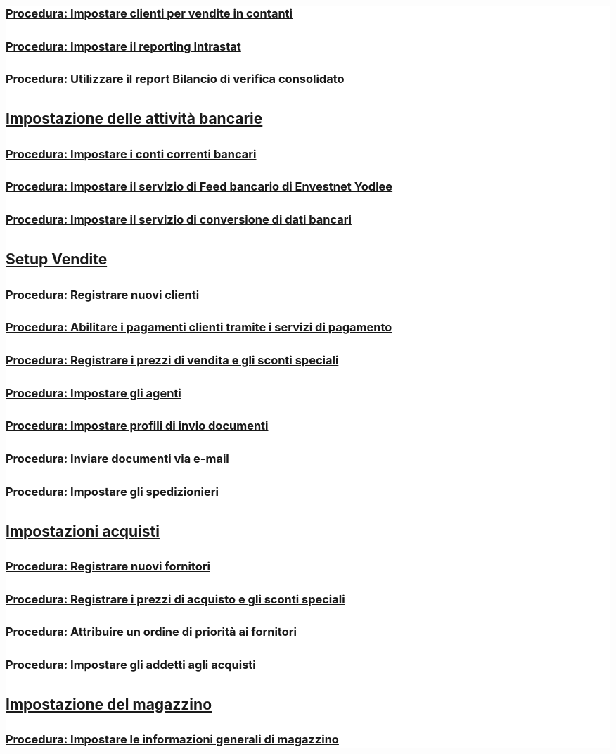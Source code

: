 ### [Procedura: Impostare clienti per vendite in contanti](finance-how-to-set-up-cash-customers.md)
### [Procedura: Impostare il reporting Intrastat](finance-how-setup-report-intrastat.md)
### [Procedura: Utilizzare il report Bilancio di verifica consolidato](accross-how-consolidated-company-reporting.md)
## [Impostazione delle attività bancarie](bank-setup-banking.md)
### [Procedura: Impostare i conti correnti bancari](bank-how-setup-bank-accounts.md)
### [Procedura: Impostare il servizio di Feed bancario di Envestnet Yodlee](bank-how-setup-bank-statement-service.md)
### [Procedura: Impostare il servizio di conversione di dati bancari](bank-how-setup-bank-data-conversion-service.md)
## [Setup Vendite](sales-setup-sales.md)
### [Procedura: Registrare nuovi clienti](sales-how-register-new-customers.md)
### [Procedura: Abilitare i pagamenti clienti tramite i servizi di pagamento](sales-how-enable-payment-service-extensions.md)
### [Procedura: Registrare i prezzi di vendita e gli sconti speciali](sales-how-record-sales-price-discount-payment-agreements.md)
### [Procedura: Impostare gli agenti](sales-how-setup-salespeople.md)
### [Procedura: Impostare profili di invio documenti](sales-how-setup-document-send-profiles.md)
### [Procedura: Inviare documenti via e-mail](ui-how-send-documents-email.md)
### [Procedura: Impostare gli spedizionieri](sales-how-to-set-up-shipping-agents.md)
## [Impostazioni acquisti](purchasing-setup-purchasing.md)
### [Procedura: Registrare nuovi fornitori](purchasing-how-register-new-vendors.md)
### [Procedura: Registrare i prezzi di acquisto e gli sconti speciali](purchasing-how-record-purchase-price-discount-payment-agreements.md)
### [Procedura: Attribuire un ordine di priorità ai fornitori](purchasing-how-prioritize-vendors.md)
### [Procedura: Impostare gli addetti agli acquisti](purchasing-how-setup-purchasers.md)
## [Impostazione del magazzino](inventory-setup-inventory.md)
### [Procedura: Impostare le informazioni generali di magazzino](inventory-how-setup-general.md)